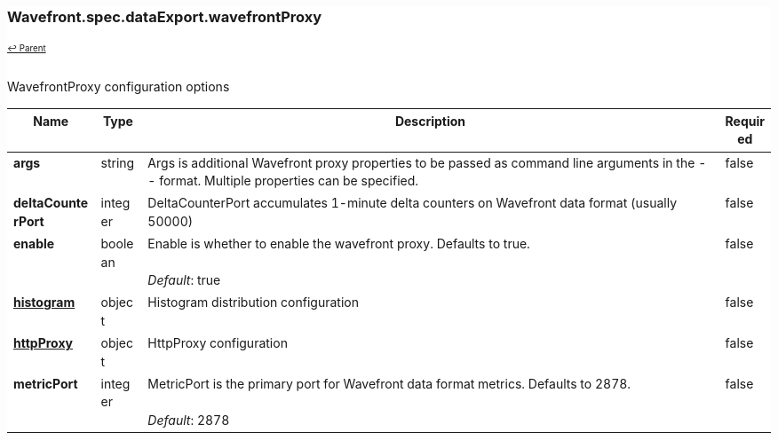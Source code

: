 
### Wavefront.spec.dataExport.wavefrontProxy
<sup><sup>[↩ Parent](#wavefrontspecdataexport)</sup></sup>



WavefrontProxy configuration options

<table>
    <thead>
        <tr>
            <th>Name</th>
            <th>Type</th>
            <th>Description</th>
            <th>Required</th>
        </tr>
    </thead>
    <tbody><tr>
        <td><b>args</b></td>
        <td>string</td>
        <td>
          Args is additional Wavefront proxy properties to be passed as command line arguments in the --<property_name> <value> format. Multiple properties can be specified.<br/>
        </td>
        <td>false</td>
      </tr><tr>
        <td><b>deltaCounterPort</b></td>
        <td>integer</td>
        <td>
          DeltaCounterPort accumulates 1-minute delta counters on Wavefront data format (usually 50000)<br/>
        </td>
        <td>false</td>
      </tr><tr>
        <td><b>enable</b></td>
        <td>boolean</td>
        <td>
          Enable is whether to enable the wavefront proxy. Defaults to true.<br/>
          <br/>
            <i>Default</i>: true<br/>
        </td>
        <td>false</td>
      </tr><tr>
        <td><b><a href="#wavefrontspecdataexportwavefrontproxyhistogram">histogram</a></b></td>
        <td>object</td>
        <td>
          Histogram distribution configuration<br/>
        </td>
        <td>false</td>
      </tr><tr>
        <td><b><a href="#wavefrontspecdataexportwavefrontproxyhttpproxy">httpProxy</a></b></td>
        <td>object</td>
        <td>
          HttpProxy configuration<br/>
        </td>
        <td>false</td>
      </tr><tr>
        <td><b>metricPort</b></td>
        <td>integer</td>
        <td>
          MetricPort is the primary port for Wavefront data format metrics. Defaults to 2878.<br/>
          <br/>
            <i>Default</i>: 2878<br/>
        </td>
        <td>false</td>
      </tr><tr>